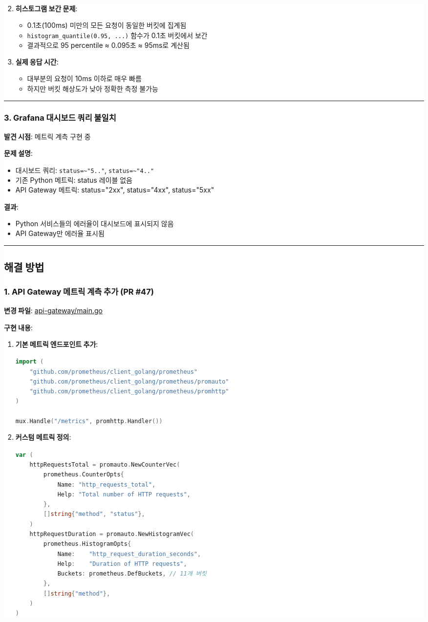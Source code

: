 2. **히스토그램 보간 문제**:
   - 0.1초(100ms) 미만의 모든 요청이 동일한 버킷에 집계됨
   - `histogram_quantile(0.95, ...)` 함수가 0.1초 버킷에서 보간
   - 결과적으로 95 percentile ≈ 0.095초 ≈ 95ms로 계산됨

3. **실제 응답 시간**:
   - 대부분의 요청이 10ms 이하로 매우 빠름
   - 하지만 버킷 해상도가 낮아 정확한 측정 불가능

---

### 3. Grafana 대시보드 쿼리 불일치
**발견 시점**: 메트릭 계측 구현 중

**문제 설명**:
- 대시보드 쿼리: `status=~"5.."`, `status=~"4.."`
- 기존 Python 메트릭: status 레이블 없음
- API Gateway 메트릭: status="2xx", status="4xx", status="5xx"

**결과**:
- Python 서비스들의 에러율이 대시보드에 표시되지 않음
- API Gateway만 에러율 표시됨

---

## 해결 방법

### 1. API Gateway 메트릭 계측 추가 (PR #47)

**변경 파일**: [api-gateway/main.go](../../api-gateway/main.go)

**구현 내용**:

1. **기본 메트릭 엔드포인트 추가**:
   ```go
   import (
       "github.com/prometheus/client_golang/prometheus"
       "github.com/prometheus/client_golang/prometheus/promauto"
       "github.com/prometheus/client_golang/prometheus/promhttp"
   )

   mux.Handle("/metrics", promhttp.Handler())
   ```

2. **커스텀 메트릭 정의**:
   ```go
   var (
       httpRequestsTotal = promauto.NewCounterVec(
           prometheus.CounterOpts{
               Name: "http_requests_total",
               Help: "Total number of HTTP requests",
           },
           []string{"method", "status"},
       )
       httpRequestDuration = promauto.NewHistogramVec(
           prometheus.HistogramOpts{
               Name:    "http_request_duration_seconds",
               Help:    "Duration of HTTP requests",
               Buckets: prometheus.DefBuckets, // 11개 버킷
           },
           []string{"method"},
       )
   )
   ```
